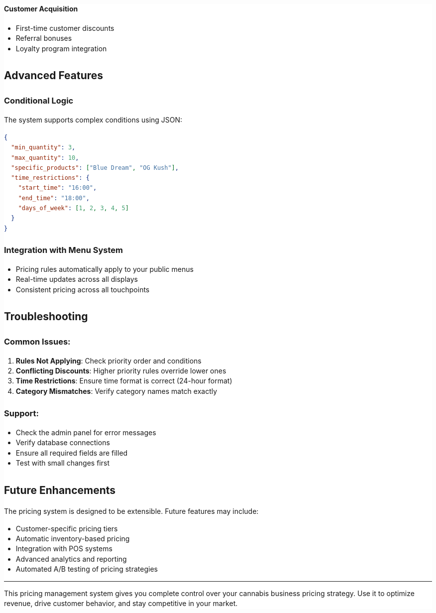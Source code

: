 #### Customer Acquisition
- First-time customer discounts
- Referral bonuses
- Loyalty program integration

## Advanced Features

### Conditional Logic
The system supports complex conditions using JSON:

```json
{
  "min_quantity": 3,
  "max_quantity": 10,
  "specific_products": ["Blue Dream", "OG Kush"],
  "time_restrictions": {
    "start_time": "16:00",
    "end_time": "18:00",
    "days_of_week": [1, 2, 3, 4, 5]
  }
}
```

### Integration with Menu System
- Pricing rules automatically apply to your public menus
- Real-time updates across all displays
- Consistent pricing across all touchpoints

## Troubleshooting

### Common Issues:

1. **Rules Not Applying**: Check priority order and conditions
2. **Conflicting Discounts**: Higher priority rules override lower ones
3. **Time Restrictions**: Ensure time format is correct (24-hour format)
4. **Category Mismatches**: Verify category names match exactly

### Support:
- Check the admin panel for error messages
- Verify database connections
- Ensure all required fields are filled
- Test with small changes first

## Future Enhancements

The pricing system is designed to be extensible. Future features may include:

- Customer-specific pricing tiers
- Automatic inventory-based pricing
- Integration with POS systems
- Advanced analytics and reporting
- Automated A/B testing of pricing strategies

---

This pricing management system gives you complete control over your cannabis business pricing strategy. Use it to optimize revenue, drive customer behavior, and stay competitive in your market. 